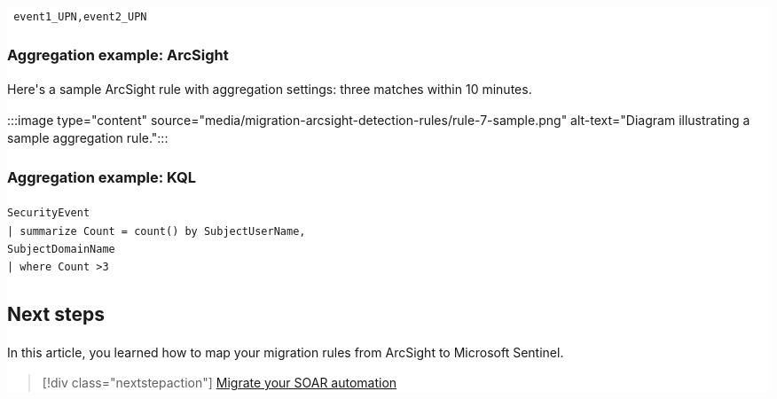 ```kusto
 event1_UPN,event2_UPN
```
### Aggregation example: ArcSight

Here's a sample ArcSight rule with aggregation settings: three matches within 10 minutes.

:::image type="content" source="media/migration-arcsight-detection-rules/rule-7-sample.png" alt-text="Diagram illustrating a sample aggregation rule.":::

### Aggregation example: KQL

```kusto
SecurityEvent
| summarize Count = count() by SubjectUserName, 
SubjectDomainName
| where Count >3
```

## Next steps

In this article, you learned how to map your migration rules from ArcSight to Microsoft Sentinel. 

> [!div class="nextstepaction"]
> [Migrate your SOAR automation](migration-arcsight-automation.md)
